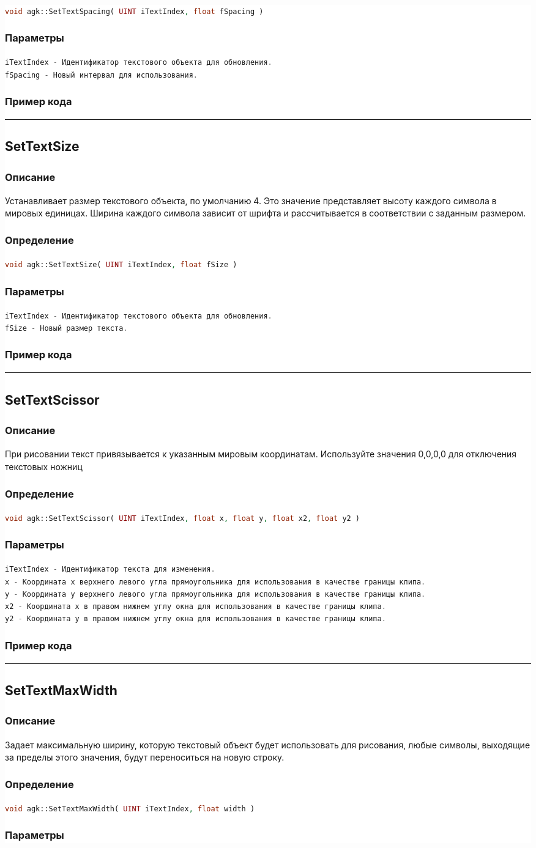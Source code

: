 ```php
void agk::SetTextSpacing( UINT iTextIndex, float fSpacing )
```
### Параметры
```php
iTextIndex - Идентификатор текстового объекта для обновления.
fSpacing - Новый интервал для использования.
```
### Пример кода
---
## SetTextSize
### Описание
Устанавливает размер текстового объекта, по умолчанию 4. Это значение представляет высоту каждого символа в мировых единицах. Ширина каждого символа зависит от шрифта и рассчитывается в соответствии с заданным размером.
### Определение
```php
void agk::SetTextSize( UINT iTextIndex, float fSize )
```
### Параметры
```php
iTextIndex - Идентификатор текстового объекта для обновления.
fSize - Новый размер текста.
```
### Пример кода
---
## SetTextScissor
### Описание
При рисовании текст привязывается к указанным мировым координатам. Используйте значения 0,0,0,0 для отключения текстовых ножниц
### Определение
```php
void agk::SetTextScissor( UINT iTextIndex, float x, float y, float x2, float y2 )
```
### Параметры
```php
iTextIndex - Идентификатор текста для изменения.
x - Координата x верхнего левого угла прямоугольника для использования в качестве границы клипа.
y - Координата y верхнего левого угла прямоугольника для использования в качестве границы клипа.
x2 - Координата x в правом нижнем углу окна для использования в качестве границы клипа.
y2 - Координата y в правом нижнем углу окна для использования в качестве границы клипа.
```
### Пример кода
---
## SetTextMaxWidth
### Описание
Задает максимальную ширину, которую текстовый объект будет использовать для рисования, любые символы, выходящие за пределы этого значения, будут переноситься на новую строку.
### Определение
```php
void agk::SetTextMaxWidth( UINT iTextIndex, float width )
```
### Параметры
```php
```